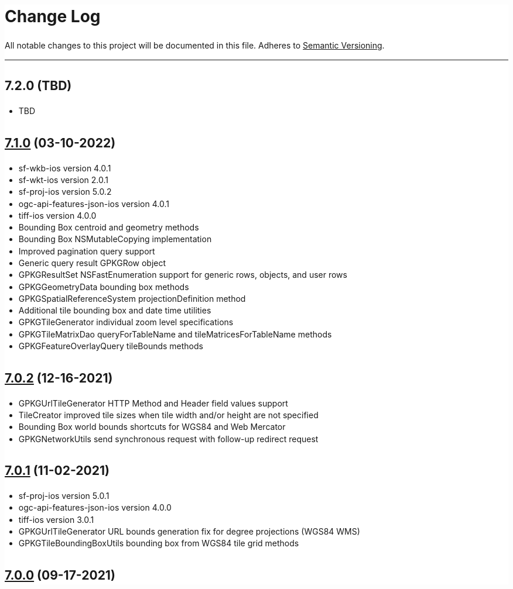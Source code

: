 # Change Log
All notable changes to this project will be documented in this file.
Adheres to [Semantic Versioning](http://semver.org/).

---

## 7.2.0 (TBD)

* TBD

## [7.1.0](https://github.com/ngageoint/geopackage-ios/releases/tag/7.1.0) (03-10-2022)

* sf-wkb-ios version 4.0.1
* sf-wkt-ios version 2.0.1
* sf-proj-ios version 5.0.2
* ogc-api-features-json-ios version 4.0.1
* tiff-ios version 4.0.0
* Bounding Box centroid and geometry methods
* Bounding Box NSMutableCopying implementation
* Improved pagination query support
* Generic query result GPKGRow object
* GPKGResultSet NSFastEnumeration support for generic rows, objects, and user rows
* GPKGGeometryData bounding box methods
* GPKGSpatialReferenceSystem projectionDefinition method
* Additional tile bounding box and date time utilities
* GPKGTileGenerator individual zoom level specifications
* GPKGTileMatrixDao queryForTableName and tileMatricesForTableName methods
* GPKGFeatureOverlayQuery tileBounds methods

## [7.0.2](https://github.com/ngageoint/geopackage-ios/releases/tag/7.0.2) (12-16-2021)

* GPKGUrlTileGenerator HTTP Method and Header field values support
* TileCreator improved tile sizes when tile width and/or height are not specified
* Bounding Box world bounds shortcuts for WGS84 and Web Mercator
* GPKGNetworkUtils send synchronous request with follow-up redirect request

## [7.0.1](https://github.com/ngageoint/geopackage-ios/releases/tag/7.0.1) (11-02-2021)

* sf-proj-ios version 5.0.1
* ogc-api-features-json-ios version 4.0.0
* tiff-ios version 3.0.1
* GPKGUrlTileGenerator URL bounds generation fix for degree projections (WGS84 WMS)
* GPKGTileBoundingBoxUtils bounding box from WGS84 tile grid methods

## [7.0.0](https://github.com/ngageoint/geopackage-ios/releases/tag/7.0.0) (09-17-2021)

